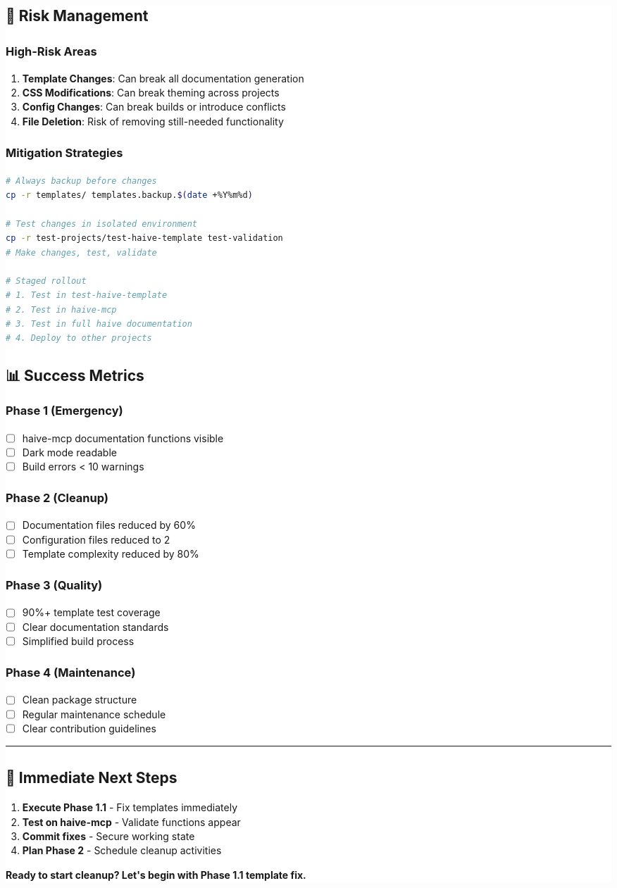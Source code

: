 ## 🚨 Risk Management

### High-Risk Areas

1. **Template Changes**: Can break all documentation generation
2. **CSS Modifications**: Can break theming across projects
3. **Config Changes**: Can break builds or introduce conflicts
4. **File Deletion**: Risk of removing still-needed functionality

### Mitigation Strategies

```bash
# Always backup before changes
cp -r templates/ templates.backup.$(date +%Y%m%d)

# Test changes in isolated environment
cp -r test-projects/test-haive-template test-validation
# Make changes, test, validate

# Staged rollout
# 1. Test in test-haive-template
# 2. Test in haive-mcp
# 3. Test in full haive documentation
# 4. Deploy to other projects
```

## 📊 Success Metrics

### Phase 1 (Emergency)

- [ ] haive-mcp documentation functions visible
- [ ] Dark mode readable
- [ ] Build errors < 10 warnings

### Phase 2 (Cleanup)

- [ ] Documentation files reduced by 60%
- [ ] Configuration files reduced to 2
- [ ] Template complexity reduced by 80%

### Phase 3 (Quality)

- [ ] 90%+ template test coverage
- [ ] Clear documentation standards
- [ ] Simplified build process

### Phase 4 (Maintenance)

- [ ] Clean package structure
- [ ] Regular maintenance schedule
- [ ] Clear contribution guidelines

---

## 🚀 Immediate Next Steps

1. **Execute Phase 1.1** - Fix templates immediately
2. **Test on haive-mcp** - Validate functions appear
3. **Commit fixes** - Secure working state
4. **Plan Phase 2** - Schedule cleanup activities

**Ready to start cleanup? Let's begin with Phase 1.1 template fix.**
